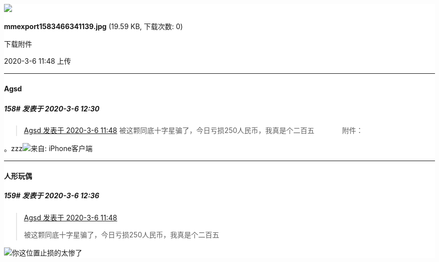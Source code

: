 




<img src="https://img.saraba1st.com/forum/202003/06/114844sytp8yjo88p3zees.jpg" referrerpolicy="no-referrer">


<strong>mmexport1583466341139.jpg</strong> (19.59 KB, 下载次数: 0)

下载附件

2020-3-6 11:48 上传





















*****

####  Agsd  
##### 158#       发表于 2020-3-6 12:30



<blockquote><a href="httphttps://bbs.saraba1st.com/2b/forum.php?mod=redirect&amp;goto=findpost&amp;pid=46634609&amp;ptid=1916244" target="_blank"> Agsd 发表于 2020-3-6 11:48</a> 被这颗同底十字星骗了，今日亏损250人民币，我真是个二百五              附件： </blockquote>
。zzz<img src="https://static.saraba1st.com/image/smiley/face2017/125.png" referrerpolicy="no-referrer">来自: iPhone客户端







*****

####  人形玩偶  
##### 159#       发表于 2020-3-6 12:36



<blockquote><a href="httphttps://bbs.saraba1st.com/2b/forum.php?mod=redirect&amp;goto=findpost&amp;pid=46634609&amp;ptid=1916244" target="_blank">Agsd 发表于 2020-3-6 11:48</a>

被这颗同底十字星骗了，今日亏损250人民币，我真是个二百五</blockquote>
<img src="https://static.saraba1st.com/image/smiley/face2017/068.png" referrerpolicy="no-referrer">你这位置止损的太惨了






